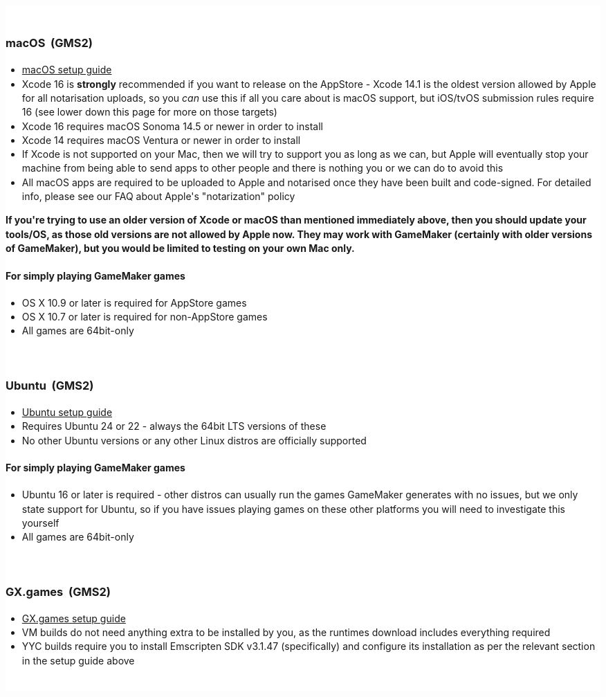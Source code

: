 <br>

### macOS  (GMS2)

* [macOS setup guide](https://gamemaker.zendesk.com/hc/en-us/articles/235186128)
* Xcode 16 is **strongly** recommended if you want to release on the AppStore - Xcode 14.1 is the oldest version allowed by Apple for all notarisation uploads, so you *can* use this if all you care about is macOS support, but iOS/tvOS submission rules require 16 (see lower down this page for more on those targets)
* Xcode 16 requires macOS Sonoma 14.5 or newer in order to install
* Xcode 14 requires macOS Ventura or newer in order to install
* If Xcode is not supported on your Mac, then we will try to support you as long as we can, but Apple will eventually stop your machine from being able to send apps to other people and there is nothing you or we can do to avoid this
* All macOS apps are required to be uploaded to Apple and notarised once they have been built and code-signed. For detailed info, please see our FAQ about Apple's "notarization" policy

**If you're trying to use an older version of Xcode or macOS than mentioned immediately above, then you should update your tools/OS, as those old versions are not allowed by Apple now. They may work with GameMaker (certainly with older versions of GameMaker), but you would be limited to testing on your own Mac only.**

#### For simply playing GameMaker games

* OS X 10.9 or later is required for AppStore games
* OS X 10.7 or later is required for non-AppStore games
* All games are 64bit-only

<br>

### Ubuntu  (GMS2)

* [Ubuntu setup guide](https://gamemaker.zendesk.com/hc/en-us/articles/235186168)
* Requires Ubuntu 24 or 22 - always the 64bit LTS versions of these
* No other Ubuntu versions or any other Linux distros are officially supported

#### For simply playing GameMaker games

* Ubuntu 16 or later is required - other distros can usually run the games GameMaker generates with no issues, but we only state support for Ubuntu, so if you have issues playing games on these other platforms you will need to investigate this yourself
* All games are 64bit-only

<br>

### GX.games  (GMS2)

* [GX.games setup guide](https://gamemaker.zendesk.com/hc/en-us/articles/4625548722193)
* VM builds do not need anything extra to be installed by you, as the runtimes download includes everything required
* YYC builds require you to install Emscripten SDK v3.1.47 (specifically) and configure its installation as per the relevant section in the setup guide above

<br>
